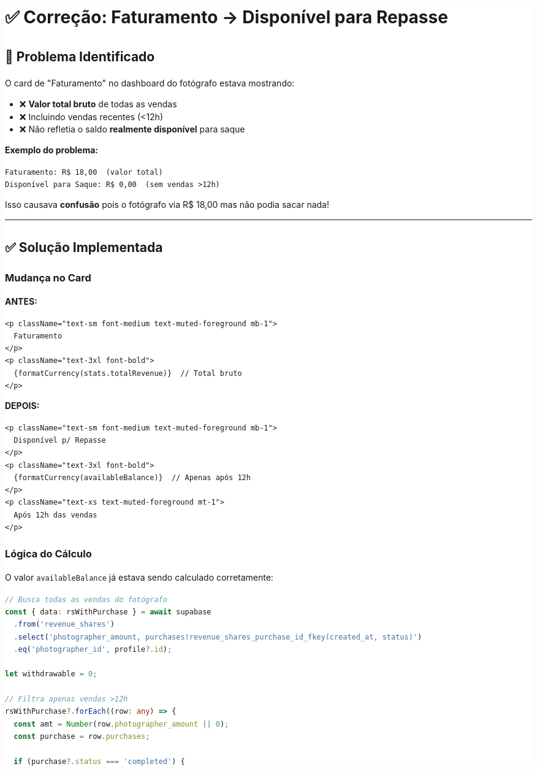 # ✅ Correção: Faturamento → Disponível para Repasse

## 🎯 Problema Identificado

O card de "Faturamento" no dashboard do fotógrafo estava mostrando:
- ❌ **Valor total bruto** de todas as vendas
- ❌ Incluindo vendas recentes (<12h)
- ❌ Não refletia o saldo **realmente disponível** para saque

**Exemplo do problema:**
```
Faturamento: R$ 18,00  (valor total)
Disponível para Saque: R$ 0,00  (sem vendas >12h)
```

Isso causava **confusão** pois o fotógrafo via R$ 18,00 mas não podia sacar nada!

---

## ✅ Solução Implementada

### Mudança no Card

**ANTES:**
```tsx
<p className="text-sm font-medium text-muted-foreground mb-1">
  Faturamento
</p>
<p className="text-3xl font-bold">
  {formatCurrency(stats.totalRevenue)}  // Total bruto
</p>
```

**DEPOIS:**
```tsx
<p className="text-sm font-medium text-muted-foreground mb-1">
  Disponível p/ Repasse
</p>
<p className="text-3xl font-bold">
  {formatCurrency(availableBalance)}  // Apenas após 12h
</p>
<p className="text-xs text-muted-foreground mt-1">
  Após 12h das vendas
</p>
```

### Lógica do Cálculo

O valor `availableBalance` já estava sendo calculado corretamente:

```typescript
// Busca todas as vendas do fotógrafo
const { data: rsWithPurchase } = await supabase
  .from('revenue_shares')
  .select('photographer_amount, purchases!revenue_shares_purchase_id_fkey(created_at, status)')
  .eq('photographer_id', profile?.id);

let withdrawable = 0;

// Filtra apenas vendas >12h
rsWithPurchase?.forEach((row: any) => {
  const amt = Number(row.photographer_amount || 0);
  const purchase = row.purchases;
  
  if (purchase?.status === 'completed') {
```